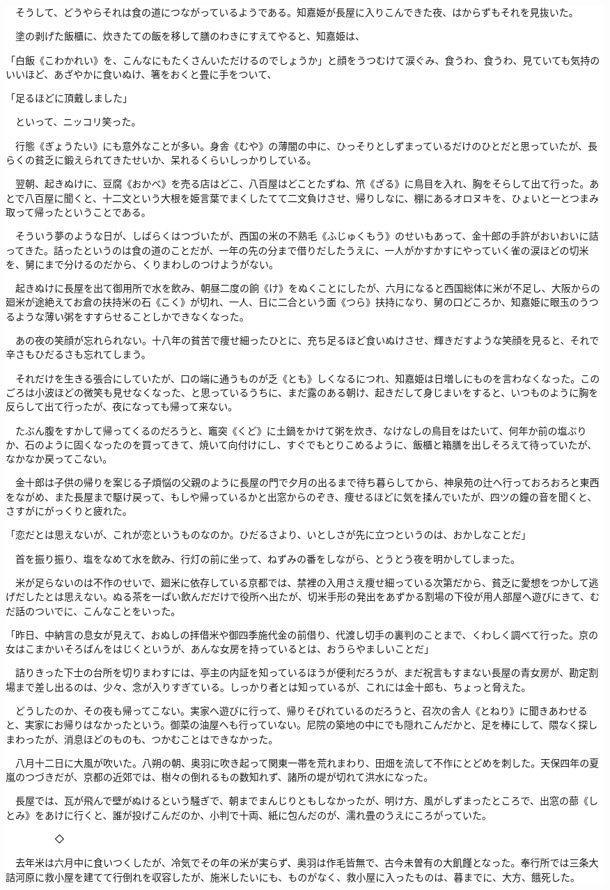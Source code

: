 　そうして、どうやらそれは食の道につながっているようである。知嘉姫が長屋に入りこんできた夜、はからずもそれを見抜いた。

　塗の剥げた飯櫃に、炊きたての飯を移して膳のわきにすえてやると、知嘉姫は、

「白飯《こわかれい》を、こんなにもたくさんいただけるのでしょうか」と顔をうつむけて涙ぐみ、食うわ、食うわ、見ていても気持のいいほど、あざやかに食いぬけ、箸をおくと畳に手をついて、

「足るほどに頂戴しました」

　といって、ニッコリ笑った。

　行態《ぎょうたい》にも意外なことが多い。身舎《むや》の薄闇の中に、ひっそりとしずまっているだけのひとだと思っていたが、長らくの貧乏に鍛えられてきたせいか、呆れるくらいしっかりしている。

　翌朝、起きぬけに、豆腐《おかべ》を売る店はどこ、八百屋はどことたずね、笊《ざる》に鳥目を入れ、胸をそらして出て行った。あとで八百屋に聞くと、十二文という大根を姫言葉でまくしたてて二文負けさせ、帰りしなに、棚にあるオロヌキを、ひょいと一とつまみ取って帰ったということである。

　そういう夢のような日が、しばらくはつづいたが、西国の米の不熟毛《ふじゅくもう》のせいもあって、金十郎の手許がおいおいに詰ってきた。詰ったというのは食の道のことだが、一年の先の分まで借りだしたうえに、一人がかすかすにやっていく雀の涙ほどの切米を、舅にまで分けるのだから、くりまわしのつけようがない。

　起きぬけに長屋を出て御用所で水を飲み、朝昼二度の餉《け》をぬくことにしたが、六月になると西国総体に米が不足し、大阪からの廻米が途絶えてお倉の扶持米の石《こく》が切れ、一人、日に二合という面《つら》扶持になり、舅の口どころか、知嘉姫に眼玉のうつるような薄い粥をすすらせることしかできなくなった。

　あの夜の笑顔が忘れられない。十八年の貧苦で痩せ細ったひとに、充ち足るほど食いぬけさせ、輝きだすような笑顔を見ると、それで辛さもひだるさも忘れてしまう。

　それだけを生きる張合にしていたが、口の端に通うものが乏《とも》しくなるにつれ、知嘉姫は日増しにものを言わなくなった。このごろは小波ほどの微笑も見せなくなった、と思っているうちに、まだ露のある朝け、起きだして身じまいをすると、いつものように胸を反らして出て行ったが、夜になっても帰って来ない。

　たぶん腹をすかして帰ってくるのだろうと、竈突《くど》に土鍋をかけて粥を炊き、なけなしの鳥目をはたいて、何年か前の塩ぶりか、石のように固くなったのを買ってきて、焼いて向付けにし、すぐでもとりこめるように、飯櫃と箱膳を出しそろえて待っていたが、なかなか戻ってこない。

　金十郎は子供の帰りを案じる子煩悩の父親のように長屋の門で夕月の出るまで待ち暮らしてから、神泉苑の辻へ行っておろおろと東西をながめ、また長屋まで駆け戻って、もしや帰っているかと出窓からのぞき、痩せるほどに気を揉んでいたが、四ツの鐘の音を聞くと、さすがにがっくりと疲れた。

「恋だとは思えないが、これが恋というものなのか。ひだるさより、いとしさが先に立つというのは、おかしなことだ」

　首を振り振り、塩をなめて水を飲み、行灯の前に坐って、ねずみの番をしながら、とうとう夜を明かしてしまった。

　米が足らないのは不作のせいで、廻米に依存している京都では、禁裡の入用さえ痩せ細っている次第だから、貧乏に愛想をつかして逃げだしたとは思えない。ぬる茶を一ぱい飲んだだけで役所へ出たが、切米手形の発出をあずかる割場の下役が用人部屋へ遊びにきて、むだ話のついでに、こんなことをいった。

「昨日、中納言の息女が見えて、おぬしの拝借米や御四季施代金の前借り、代渡し切手の裏判のことまで、くわしく調べて行った。京の女はこまかいそろばんをはじくというが、あんな女房を持っているとは、おうらやましいことだ」

　詰りきった下士の台所を切りまわすには、亭主の内証を知っているほうが便利だろうが、まだ祝言もすまない長屋の青女房が、勘定割場まで差し出るのは、少々、念が入りすぎている。しっかり者とは知っているが、これには金十郎も、ちょっと脅えた。

　どうしたのか、その夜も帰ってこない。実家へ遊びに行って、帰りそびれているのだろうと、召次の舎人《とねり》に聞きあわせると、実家にお帰りはなかったという。御菜の油屋へも行っていない。尼院の築地の中にでも隠れこんだかと、足を棒にして、隈なく探しまわったが、消息ほどのものも、つかむことはできなかった。

　八月十二日に大風が吹いた。八朔の朝、奥羽に吹き起って関東一帯を荒れまわり、田畑を流して不作にとどめを刺した。天保四年の夏嵐のつづきだが、京都の近郊では、樹々の倒れるもの数知れず、諸所の堤が切れて洪水になった。

　長屋では、瓦が飛んで壁がぬけるという騒ぎで、朝までまんじりともしなかったが、明け方、風がしずまったところで、出窓の蔀《しとみ》をあけに行くと、誰が投げこんだのか、小判で十両、紙に包んだのが、濡れ畳のうえにころがっていた。



　　　　　◇



　去年米は六月中に食いつくしたが、冷気でその年の米が実らず、奥羽は作毛皆無で、古今未曽有の大飢饉となった。奉行所では三条大詰河原に救小屋を建てて行倒れを収容したが、施米したいにも、ものがなく、救小屋に入ったものは、暮までに、大方、餓死した。
